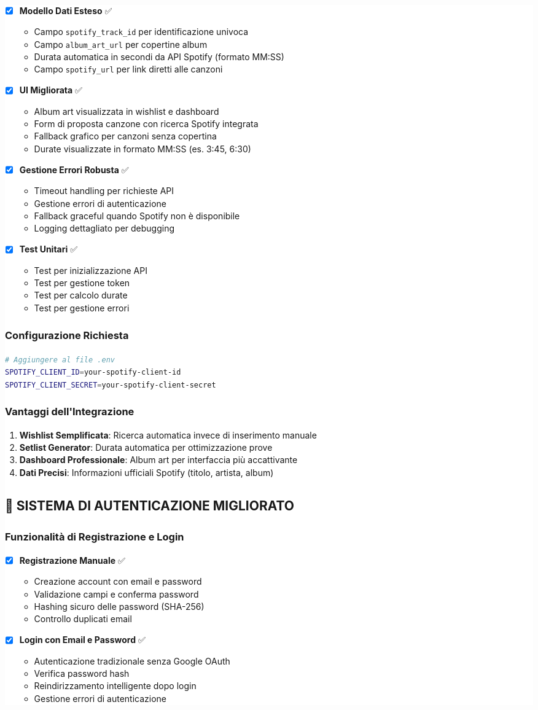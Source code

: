 - [x] **Modello Dati Esteso** ✅
  - Campo `spotify_track_id` per identificazione univoca
  - Campo `album_art_url` per copertine album
  - Durata automatica in secondi da API Spotify (formato MM:SS)
  - Campo `spotify_url` per link diretti alle canzoni

- [x] **UI Migliorata** ✅
  - Album art visualizzata in wishlist e dashboard
  - Form di proposta canzone con ricerca Spotify integrata
  - Fallback grafico per canzoni senza copertina
  - Durate visualizzate in formato MM:SS (es. 3:45, 6:30)

- [x] **Gestione Errori Robusta** ✅
  - Timeout handling per richieste API
  - Gestione errori di autenticazione
  - Fallback graceful quando Spotify non è disponibile
  - Logging dettagliato per debugging

- [x] **Test Unitari** ✅
  - Test per inizializzazione API
  - Test per gestione token
  - Test per calcolo durate
  - Test per gestione errori

### Configurazione Richiesta
```bash
# Aggiungere al file .env
SPOTIFY_CLIENT_ID=your-spotify-client-id
SPOTIFY_CLIENT_SECRET=your-spotify-client-secret
```

### Vantaggi dell'Integrazione
1. **Wishlist Semplificata**: Ricerca automatica invece di inserimento manuale
2. **Setlist Generator**: Durata automatica per ottimizzazione prove
3. **Dashboard Professionale**: Album art per interfaccia più accattivante
4. **Dati Precisi**: Informazioni ufficiali Spotify (titolo, artista, album)

## 🔐 SISTEMA DI AUTENTICAZIONE MIGLIORATO

### Funzionalità di Registrazione e Login
- [x] **Registrazione Manuale** ✅
  - Creazione account con email e password
  - Validazione campi e conferma password
  - Hashing sicuro delle password (SHA-256)
  - Controllo duplicati email

- [x] **Login con Email e Password** ✅
  - Autenticazione tradizionale senza Google OAuth
  - Verifica password hash
  - Reindirizzamento intelligente dopo login
  - Gestione errori di autenticazione
